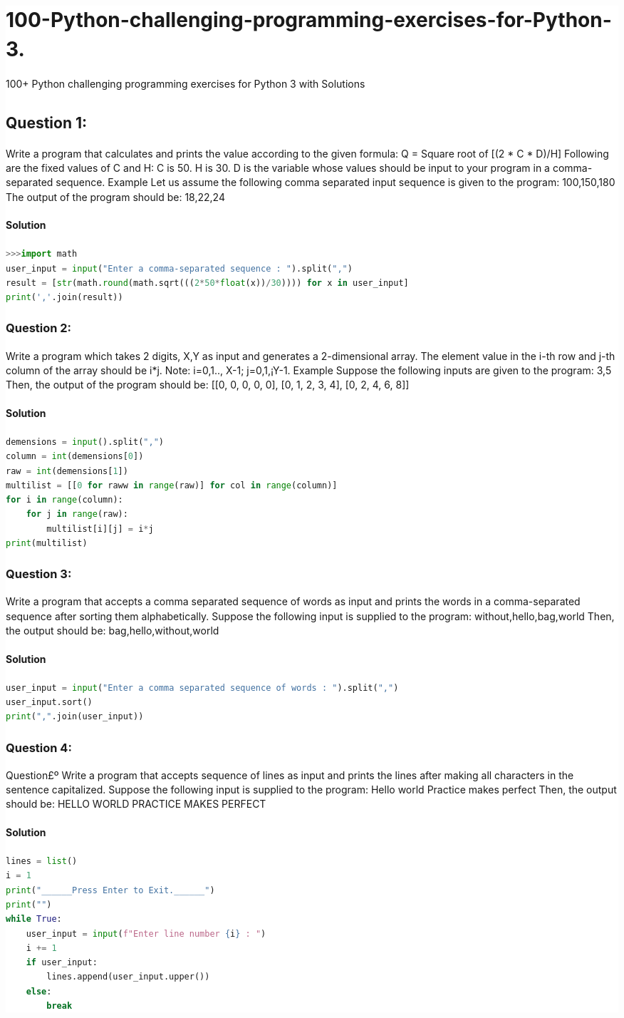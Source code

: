# 100-Python-challenging-programming-exercises-for-Python-3.
100+ Python challenging programming exercises for Python 3 with Solutions
## Question 1:
Write a program that calculates and prints the value according to the given formula: Q = Square root of [(2 * C * D)/H] Following are the fixed values of C and H: C is 50. H is 30. D is the variable whose values should be input to your program in a comma-separated sequence. Example Let us assume the following comma separated input sequence is given to the program: 100,150,180 The output of the program should be: 18,22,24
#### Solution
```python
>>>import math
user_input = input("Enter a comma-separated sequence : ").split(",")
result = [str(math.round(math.sqrt(((2*50*float(x))/30)))) for x in user_input]
print(','.join(result))
````
### Question 2:
Write a program which takes 2 digits, X,Y as input and generates a 2-dimensional array. The element value in the i-th row and j-th column of the array should be i*j. Note: i=0,1.., X-1; j=0,1,¡­Y-1. Example Suppose the following inputs are given to the program: 3,5 Then, the output of the program should be: [[0, 0, 0, 0, 0], [0, 1, 2, 3, 4], [0, 2, 4, 6, 8]]
#### Solution
```python
demensions = input().split(",")
column = int(demensions[0])
raw = int(demensions[1])
multilist = [[0 for raww in range(raw)] for col in range(column)]
for i in range(column):
    for j in range(raw):
        multilist[i][j] = i*j
print(multilist)
```
### Question 3:
Write a program that accepts a comma separated sequence of words as input and prints the words in a comma-separated sequence after sorting them alphabetically. Suppose the following input is supplied to the program: without,hello,bag,world Then, the output should be: bag,hello,without,world
#### Solution
```python
user_input = input("Enter a comma separated sequence of words : ").split(",")
user_input.sort()
print(",".join(user_input))
```
### Question 4:
Question£º Write a program that accepts sequence of lines as input and prints the lines after making all characters in the sentence capitalized. Suppose the following input is supplied to the program: Hello world Practice makes perfect Then, the output should be: HELLO WORLD PRACTICE MAKES PERFECT
#### Solution
```python
lines = list()
i = 1
print("______Press Enter to Exit.______")
print("")
while True:
    user_input = input(f"Enter line number {i} : ")
    i += 1
    if user_input:
        lines.append(user_input.upper())
    else:
        break
```